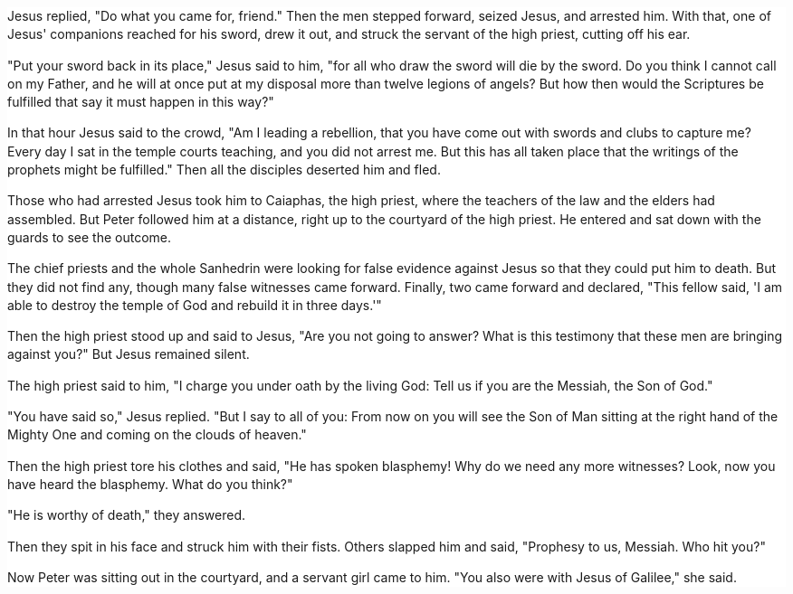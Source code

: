 Jesus replied, "Do what you came for, friend." Then the men stepped forward, seized Jesus, and arrested him. With that, one of Jesus' companions reached for his sword, drew it out, and struck the servant of the high priest, cutting off his ear.



"Put your sword back in its place," Jesus said to him, "for all who draw the sword will die by the sword. Do you think I cannot call on my Father, and he will at once put at my disposal more than twelve legions of angels? But how then would the Scriptures be fulfilled that say it must happen in this way?"



In that hour Jesus said to the crowd, "Am I leading a rebellion, that you have come out with swords and clubs to capture me? Every day I sat in the temple courts teaching, and you did not arrest me. But this has all taken place that the writings of the prophets might be fulfilled." Then all the disciples deserted him and fled.



Those who had arrested Jesus took him to Caiaphas, the high priest, where the teachers of the law and the elders had assembled. But Peter followed him at a distance, right up to the courtyard of the high priest. He entered and sat down with the guards to see the outcome.



The chief priests and the whole Sanhedrin were looking for false evidence against Jesus so that they could put him to death. But they did not find any, though many false witnesses came forward. Finally, two came forward and declared, "This fellow said, 'I am able to destroy the temple of God and rebuild it in three days.'"



Then the high priest stood up and said to Jesus, "Are you not going to answer? What is this testimony that these men are bringing against you?" But Jesus remained silent.



The high priest said to him, "I charge you under oath by the living God: Tell us if you are the Messiah, the Son of God."



"You have said so," Jesus replied. "But I say to all of you: From now on you will see the Son of Man sitting at the right hand of the Mighty One and coming on the clouds of heaven."



Then the high priest tore his clothes and said, "He has spoken blasphemy! Why do we need any more witnesses? Look, now you have heard the blasphemy. What do you think?"



"He is worthy of death," they answered.



Then they spit in his face and struck him with their fists. Others slapped him and said, "Prophesy to us, Messiah. Who hit you?"



Now Peter was sitting out in the courtyard, and a servant girl came to him. "You also were with Jesus of Galilee," she said.


